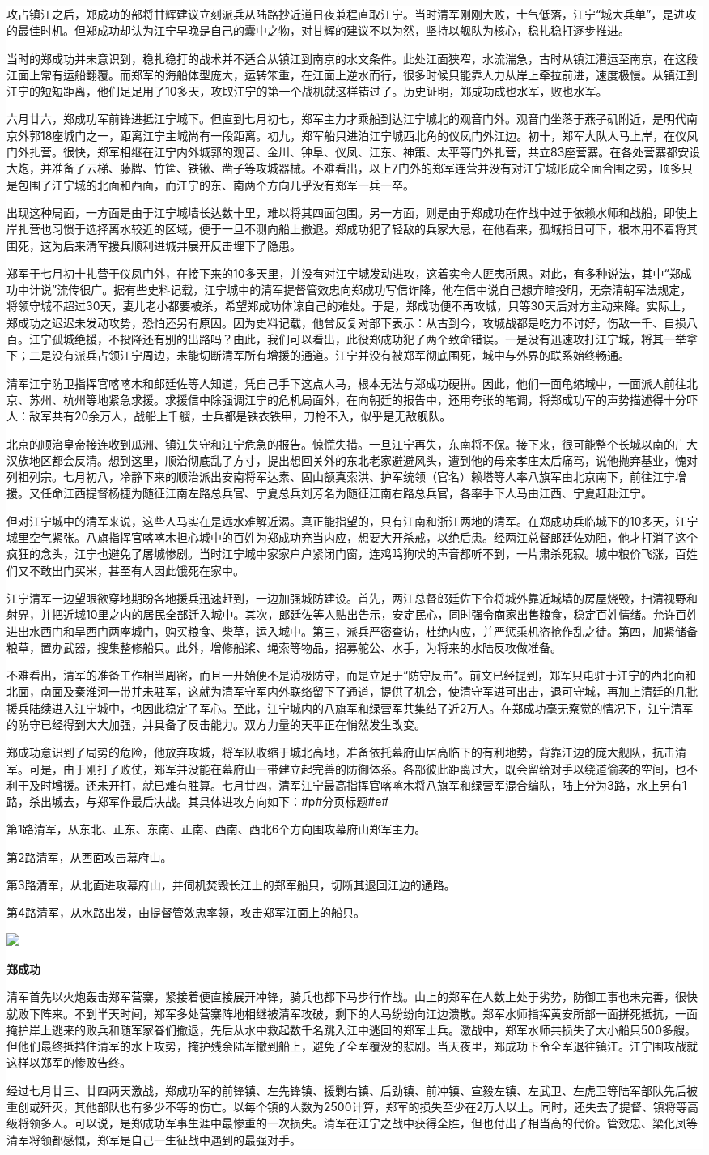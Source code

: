 攻占镇江之后，郑成功的部将甘辉建议立刻派兵从陆路抄近道日夜兼程直取江宁。当时清军刚刚大败，士气低落，江宁“城大兵单”，是进攻的最佳时机。但郑成功却认为江宁早晚是自己的囊中之物，对甘辉的建议不以为然，坚持以舰队为核心，稳扎稳打逐步推进。

当时的郑成功并未意识到，稳扎稳打的战术并不适合从镇江到南京的水文条件。此处江面狭窄，水流湍急，古时从镇江漕运至南京，在这段江面上常有运船翻覆。而郑军的海船体型庞大，运转笨重，在江面上逆水而行，很多时候只能靠人力从岸上牵拉前进，速度极慢。从镇江到江宁的短短距离，他们足足用了10多天，攻取江宁的第一个战机就这样错过了。历史证明，郑成功成也水军，败也水军。

六月廿六，郑成功军前锋进抵江宁城下。但直到七月初七，郑军主力才乘船到达江宁城北的观音门外。观音门坐落于燕子矶附近，是明代南京外郭18座城门之一，距离江宁主城尚有一段距离。初九，郑军船只进泊江宁城西北角的仪凤门外江边。初十，郑军大队人马上岸，在仪凤门外扎营。很快，郑军相继在江宁内外城郭的观音、金川、钟阜、仪凤、江东、神策、太平等门外扎营，共立83座营寨。在各处营寨都安设大炮，并准备了云梯、藤牌、竹筐、铁锹、凿子等攻城器械。不难看出，以上7门外的郑军连营并没有对江宁城形成全面合围之势，顶多只是包围了江宁城的北面和西面，而江宁的东、南两个方向几乎没有郑军一兵一卒。

出现这种局面，一方面是由于江宁城墙长达数十里，难以将其四面包围。另一方面，则是由于郑成功在作战中过于依赖水师和战船，即使上岸扎营也习惯于选择离水较近的区域，便于一旦不测向船上撤退。郑成功犯了轻敌的兵家大忌，在他看来，孤城指日可下，根本用不着将其围死，这为后来清军援兵顺利进城并展开反击埋下了隐患。

郑军于七月初十扎营于仪凤门外，在接下来的10多天里，并没有对江宁城发动进攻，这着实令人匪夷所思。对此，有多种说法，其中“郑成功中计说”流传很广。据有些史料记载，江宁城中的清军提督管效忠向郑成功写信诈降，他在信中说自己想弃暗投明，无奈清朝军法规定，将领守城不超过30天，妻儿老小都要被杀，希望郑成功体谅自己的难处。于是，郑成功便不再攻城，只等30天后对方主动来降。实际上，郑成功之迟迟未发动攻势，恐怕还另有原因。因为史料记载，他曾反复对部下表示：从古到今，攻城战都是吃力不讨好，伤敌一千、自损八百。江宁孤城绝援，不投降还有别的出路吗？由此，我们可以看出，此役郑成功犯了两个致命错误。一是没有迅速攻打江宁城，将其一举拿下；二是没有派兵占领江宁周边，未能切断清军所有增援的通道。江宁并没有被郑军彻底围死，城中与外界的联系始终畅通。

清军江宁防卫指挥官喀喀木和郎廷佐等人知道，凭自己手下这点人马，根本无法与郑成功硬拼。因此，他们一面龟缩城中，一面派人前往北京、苏州、杭州等地紧急求援。求援信中除强调江宁的危机局面外，在向朝廷的报告中，还用夸张的笔调，将郑成功军的声势描述得十分吓人：敌军共有20余万人，战船上千艘，士兵都是铁衣铁甲，刀枪不入，似乎是无敌舰队。

北京的顺治皇帝接连收到瓜洲、镇江失守和江宁危急的报告。惊慌失措。一旦江宁再失，东南将不保。接下来，很可能整个长城以南的广大汉族地区都会反清。想到这里，顺治彻底乱了方寸，提出想回关外的东北老家避避风头，遭到他的母亲孝庄太后痛骂，说他抛弃基业，愧对列祖列宗。七月初八，冷静下来的顺治派出安南将军达素、固山额真索洪、护军统领（官名）赖塔等人率八旗军由北京南下，前往江宁增援。又任命江西提督杨捷为随征江南左路总兵官、宁夏总兵刘芳名为随征江南右路总兵官，各率手下人马由江西、宁夏赶赴江宁。

但对江宁城中的清军来说，这些人马实在是远水难解近渴。真正能指望的，只有江南和浙江两地的清军。在郑成功兵临城下的10多天，江宁城里空气紧张。八旗指挥官喀喀木担心城中的百姓为郑成功充当内应，想要大开杀戒，以绝后患。经两江总督郎廷佐劝阻，他才打消了这个疯狂的念头，江宁也避免了屠城惨剧。当时江宁城中家家户户紧闭门窗，连鸡鸣狗吠的声音都听不到，一片肃杀死寂。城中粮价飞涨，百姓们又不敢出门买米，甚至有人因此饿死在家中。

江宁清军一边望眼欲穿地期盼各地援兵迅速赶到，一边加强城防建设。首先，两江总督郎廷佐下令将城外靠近城墙的房屋烧毁，扫清视野和射界，并把近城10里之内的居民全部迁入城中。其次，郎廷佐等人贴出告示，安定民心，同时强令商家出售粮食，稳定百姓情绪。允许百姓进出水西门和旱西门两座城门，购买粮食、柴草，运入城中。第三，派兵严密查访，杜绝内应，并严惩乘机盗抢作乱之徒。第四，加紧储备粮草，置办武器，搜集整修船只。此外，增修船桨、绳索等物品，招募舵公、水手，为将来的水陆反攻做准备。

不难看出，清军的准备工作相当周密，而且一开始便不是消极防守，而是立足于“防守反击”。前文已经提到，郑军只屯驻于江宁的西北面和北面，南面及秦淮河一带并未驻军，这就为清军守军内外联络留下了通道，提供了机会，使清守军进可出击，退可守城，再加上清廷的几批援兵陆续进入江宁城中，也因此稳定了军心。至此，江宁城内的八旗军和绿营军共集结了近2万人。在郑成功毫无察觉的情况下，江宁清军的防守已经得到大大加强，并具备了反击能力。双方力量的天平正在悄然发生改变。

郑成功意识到了局势的危险，他放弃攻城，将军队收缩于城北高地，准备依托幕府山居高临下的有利地势，背靠江边的庞大舰队，抗击清军。可是，由于刚打了败仗，郑军并没能在幕府山一带建立起完善的防御体系。各部彼此距离过大，既会留给对手以绕道偷袭的空间，也不利于及时增援。还未开打，就已难有胜算。七月廿四，清军江宁最高指挥官喀喀木将八旗军和绿营军混合编队，陆上分为3路，水上另有1路，杀出城去，与郑军作最后决战。其具体进攻方向如下：#p#分页标题#e#

第1路清军，从东北、正东、东南、正南、西南、西北6个方向围攻幕府山郑军主力。

第2路清军，从西面攻击幕府山。

第3路清军，从北面进攻幕府山，并伺机焚毁长江上的郑军船只，切断其退回江边的通路。

第4路清军，从水路出发，由提督管效忠率领，攻击郑军江面上的船只。

![](https://img.y5000.com/uploads/allimg/130404/2-130404163102355.jpg)  
  
**郑成功**  

清军首先以火炮轰击郑军营寨，紧接着便直接展开冲锋，骑兵也都下马步行作战。山上的郑军在人数上处于劣势，防御工事也未完善，很快就败下阵来。不到半天时间，郑军多处营寨阵地相继被清军攻破，剩下的人马纷纷向江边溃散。郑军水师指挥黄安所部一面拼死抵抗，一面掩护岸上逃来的败兵和随军家眷们撤退，先后从水中救起数千名跳入江中逃回的郑军士兵。激战中，郑军水师共损失了大小船只500多艘。但他们最终抵挡住清军的水上攻势，掩护残余陆军撤到船上，避免了全军覆没的悲剧。当天夜里，郑成功下令全军退往镇江。江宁围攻战就这样以郑军的惨败告终。

经过七月廿三、廿四两天激战，郑成功军的前锋镇、左先锋镇、援剿右镇、后劲镇、前冲镇、宣毅左镇、左武卫、左虎卫等陆军部队先后被重创或歼灭，其他部队也有多少不等的伤亡。以每个镇的人数为2500计算，郑军的损失至少在2万人以上。同时，还失去了提督、镇将等高级将领多人。可以说，是郑成功军事生涯中最惨重的一次损失。清军在江宁之战中获得全胜，但也付出了相当高的代价。管效忠、梁化凤等清军将领都感慨，郑军是自己一生征战中遇到的最强对手。
